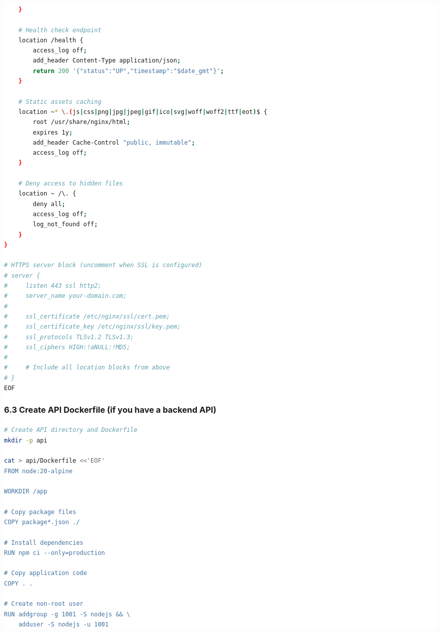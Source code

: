 ```bash
    }
    
    # Health check endpoint
    location /health {
        access_log off;
        add_header Content-Type application/json;
        return 200 '{"status":"UP","timestamp":"$date_gmt"}';
    }
    
    # Static assets caching
    location ~* \.(js|css|png|jpg|jpeg|gif|ico|svg|woff|woff2|ttf|eot)$ {
        root /usr/share/nginx/html;
        expires 1y;
        add_header Cache-Control "public, immutable";
        access_log off;
    }
    
    # Deny access to hidden files
    location ~ /\. {
        deny all;
        access_log off;
        log_not_found off;
    }
}

# HTTPS server block (uncomment when SSL is configured)
# server {
#     listen 443 ssl http2;
#     server_name your-domain.com;
#     
#     ssl_certificate /etc/nginx/ssl/cert.pem;
#     ssl_certificate_key /etc/nginx/ssl/key.pem;
#     ssl_protocols TLSv1.2 TLSv1.3;
#     ssl_ciphers HIGH:!aNULL:!MD5;
#     
#     # Include all location blocks from above
# }
EOF
```

### 6.3 Create API Dockerfile (if you have a backend API)

```bash
# Create API directory and Dockerfile
mkdir -p api

cat > api/Dockerfile <<'EOF'
FROM node:20-alpine

WORKDIR /app

# Copy package files
COPY package*.json ./

# Install dependencies
RUN npm ci --only=production

# Copy application code
COPY . .

# Create non-root user
RUN addgroup -g 1001 -S nodejs && \
    adduser -S nodejs -u 1001
```